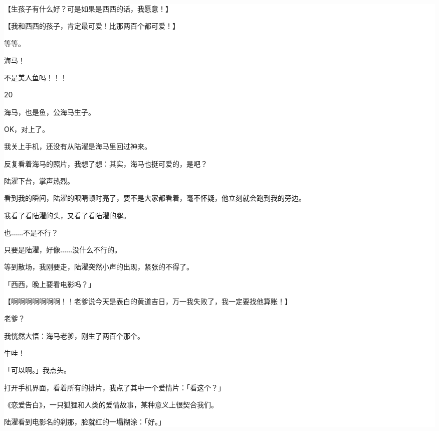 【生孩子有什么好？可是如果是西西的话，我愿意！】


【我和西西的孩子，肯定最可爱！比那两百个都可爱！】


等等。


海马！


不是美人鱼吗！！！


20


海马，也是鱼，公海马生子。


OK，对上了。


我关上手机，还没有从陆濯是海马里回过神来。


反复看着海马的照片，我想了想：其实，海马也挺可爱的，是吧？


陆濯下台，掌声热烈。


看到我的瞬间，陆濯的眼睛顿时亮了，要不是大家都看着，毫不怀疑，他立刻就会跑到我的旁边。


我看了看陆濯的头，又看了看陆濯的腿。


也……不是不行？


只要是陆濯，好像……没什么不行的。


等到散场，我刚要走，陆濯突然小声的出现，紧张的不得了。


「西西，晚上要看电影吗？」


【啊啊啊啊啊啊啊！！老爹说今天是表白的黄道吉日，万一我失败了，我一定要找他算账！】


老爹？


我恍然大悟：海马老爹，刚生了两百个那个。


牛哇！


「可以啊。」我点头。


打开手机界面，看着所有的排片，我点了其中一个爱情片：「看这个？」


《恋爱告白》，一只狐狸和人类的爱情故事，某种意义上很契合我们。


陆濯看到电影名的刹那，脸就红的一塌糊涂：「好。」
